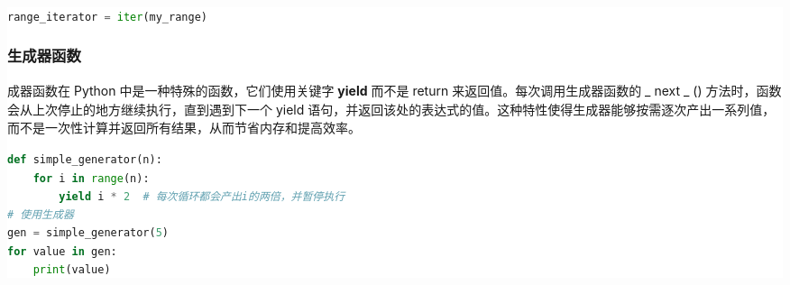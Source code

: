 ```python
range_iterator = iter(my_range)
```

### 生成器函数

成器函数在 Python 中是一种特殊的函数，它们使用关键字 **yield** 而不是 return 来返回值。每次调用生成器函数的 _ next _ () 方法时，函数会从上次停止的地方继续执行，直到遇到下一个 yield 语句，并返回该处的表达式的值。这种特性使得生成器能够按需逐次产出一系列值，而不是一次性计算并返回所有结果，从而节省内存和提高效率。

```python
def simple_generator(n):
    for i in range(n):
        yield i * 2  # 每次循环都会产出i的两倍，并暂停执行
# 使用生成器
gen = simple_generator(5)
for value in gen:
    print(value)
```
